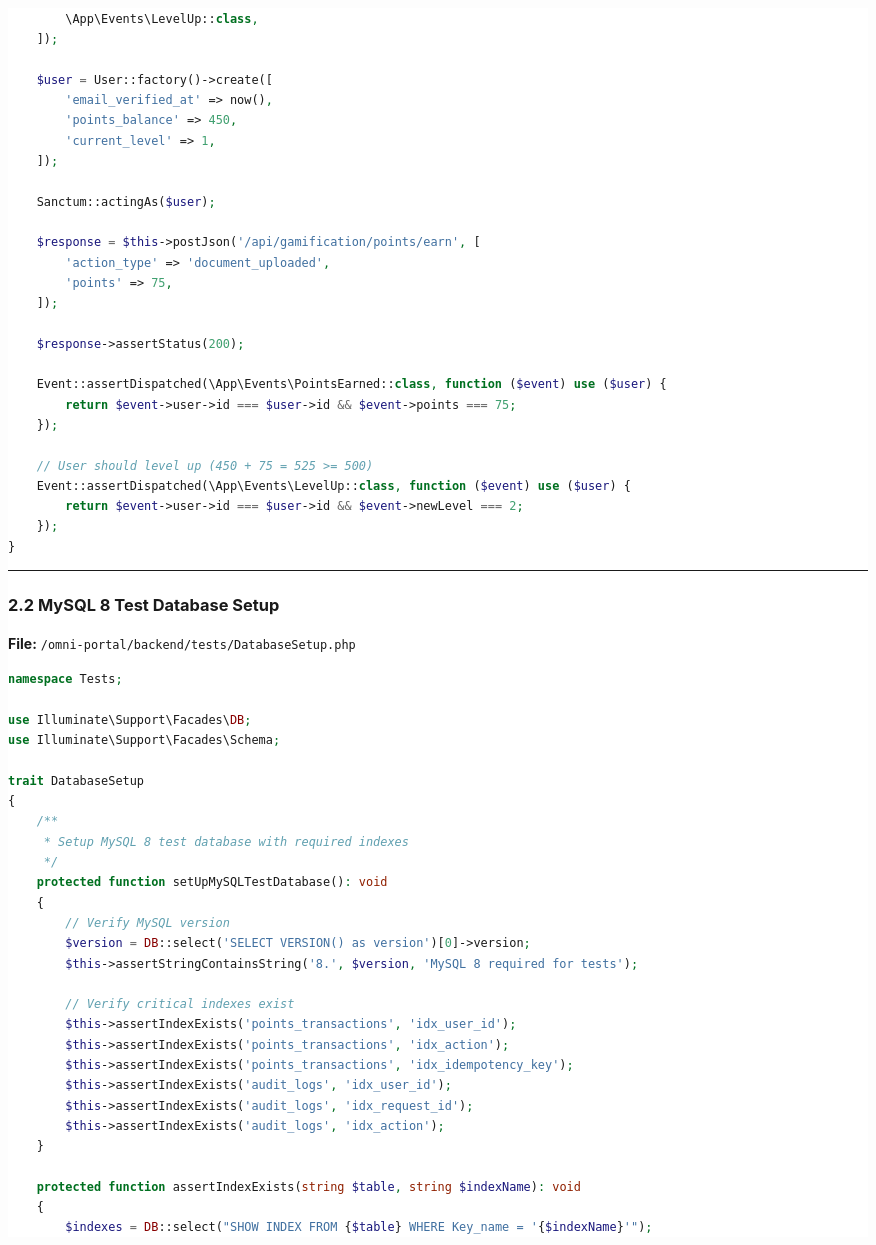 ```php
        \App\Events\LevelUp::class,
    ]);

    $user = User::factory()->create([
        'email_verified_at' => now(),
        'points_balance' => 450,
        'current_level' => 1,
    ]);

    Sanctum::actingAs($user);

    $response = $this->postJson('/api/gamification/points/earn', [
        'action_type' => 'document_uploaded',
        'points' => 75,
    ]);

    $response->assertStatus(200);

    Event::assertDispatched(\App\Events\PointsEarned::class, function ($event) use ($user) {
        return $event->user->id === $user->id && $event->points === 75;
    });

    // User should level up (450 + 75 = 525 >= 500)
    Event::assertDispatched(\App\Events\LevelUp::class, function ($event) use ($user) {
        return $event->user->id === $user->id && $event->newLevel === 2;
    });
}
```

---

### 2.2 MySQL 8 Test Database Setup

**File:** `/omni-portal/backend/tests/DatabaseSetup.php`

```php
namespace Tests;

use Illuminate\Support\Facades\DB;
use Illuminate\Support\Facades\Schema;

trait DatabaseSetup
{
    /**
     * Setup MySQL 8 test database with required indexes
     */
    protected function setUpMySQLTestDatabase(): void
    {
        // Verify MySQL version
        $version = DB::select('SELECT VERSION() as version')[0]->version;
        $this->assertStringContainsString('8.', $version, 'MySQL 8 required for tests');

        // Verify critical indexes exist
        $this->assertIndexExists('points_transactions', 'idx_user_id');
        $this->assertIndexExists('points_transactions', 'idx_action');
        $this->assertIndexExists('points_transactions', 'idx_idempotency_key');
        $this->assertIndexExists('audit_logs', 'idx_user_id');
        $this->assertIndexExists('audit_logs', 'idx_request_id');
        $this->assertIndexExists('audit_logs', 'idx_action');
    }

    protected function assertIndexExists(string $table, string $indexName): void
    {
        $indexes = DB::select("SHOW INDEX FROM {$table} WHERE Key_name = '{$indexName}'");
```